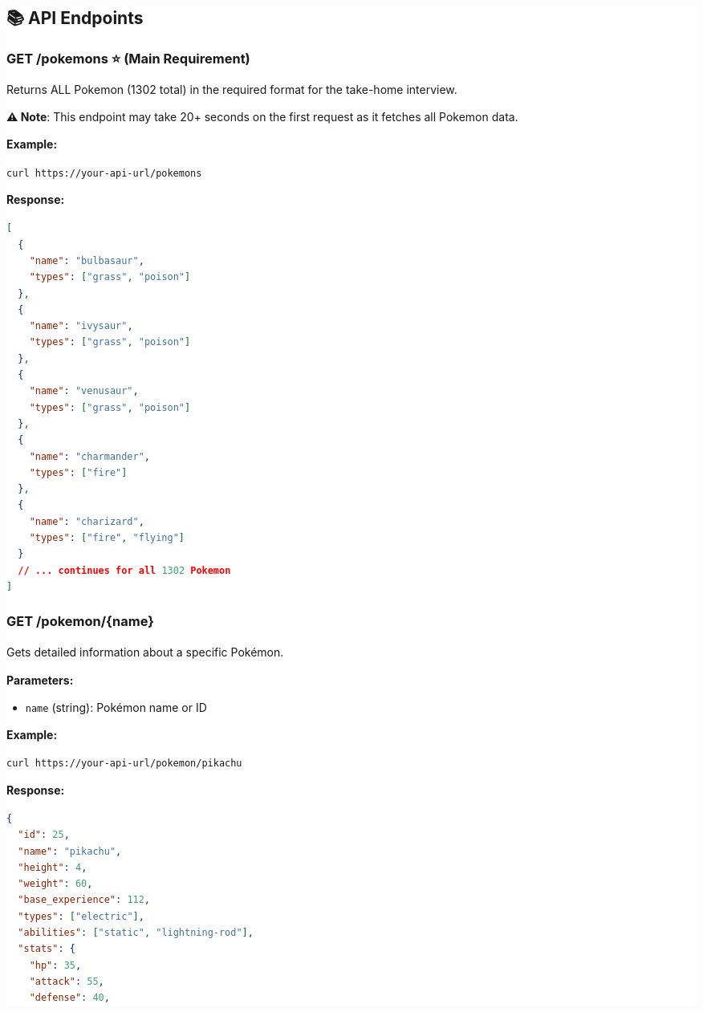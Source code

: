 ## 📚 API Endpoints

### GET /pokemons ⭐ (Main Requirement)

Returns ALL Pokemon (1302 total) in the required format for the take-home interview.

**⚠️ Note**: This endpoint may take 20+ seconds on the first request as it fetches all Pokemon data.

**Example:**
```bash
curl https://your-api-url/pokemons
```

**Response:**
```json
[
  {
    "name": "bulbasaur",
    "types": ["grass", "poison"]
  },
  {
    "name": "ivysaur",
    "types": ["grass", "poison"]
  },
  {
    "name": "venusaur",
    "types": ["grass", "poison"]
  },
  {
    "name": "charmander",
    "types": ["fire"]
  },
  {
    "name": "charizard",
    "types": ["fire", "flying"]
  }
  // ... continues for all 1302 Pokemon
]
```

### GET /pokemon/{name}

Gets detailed information about a specific Pokémon.

**Parameters:**
- `name` (string): Pokémon name or ID

**Example:**
```bash
curl https://your-api-url/pokemon/pikachu
```

**Response:**
```json
{
  "id": 25,
  "name": "pikachu",
  "height": 4,
  "weight": 60,
  "base_experience": 112,
  "types": ["electric"],
  "abilities": ["static", "lightning-rod"],
  "stats": {
    "hp": 35,
    "attack": 55,
    "defense": 40,
```